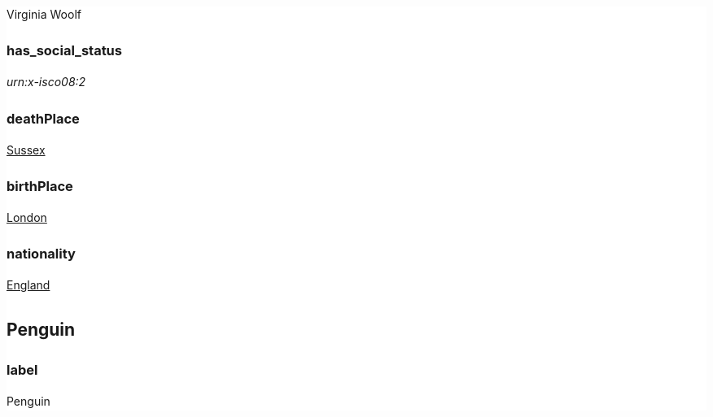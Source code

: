 
Virginia Woolf

### has_social_status


*urn:x-isco08:2*

### deathPlace


[Sussex](#Sussex)

### birthPlace


[London](#London)

### nationality


[England](#England)

## Penguin

### label


Penguin